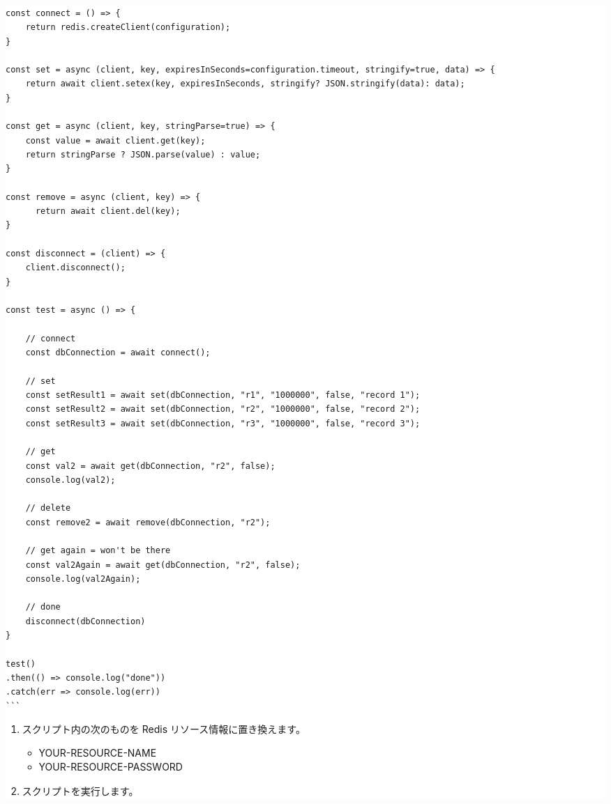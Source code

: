     const connect = () => {
        return redis.createClient(configuration);
    }
    
    const set = async (client, key, expiresInSeconds=configuration.timeout, stringify=true, data) => {
        return await client.setex(key, expiresInSeconds, stringify? JSON.stringify(data): data);
    }
    
    const get = async (client, key, stringParse=true) => {
        const value = await client.get(key);
        return stringParse ? JSON.parse(value) : value;
    }
    
    const remove = async (client, key) => {
          return await client.del(key);
    }
    
    const disconnect = (client) => {
        client.disconnect();
    }
    
    const test = async () => {
        
        // connect
        const dbConnection = await connect();
        
        // set
        const setResult1 = await set(dbConnection, "r1", "1000000", false, "record 1");
        const setResult2 = await set(dbConnection, "r2", "1000000", false, "record 2");
        const setResult3 = await set(dbConnection, "r3", "1000000", false, "record 3");
    
        // get
        const val2 = await get(dbConnection, "r2", false);
        console.log(val2);
        
        // delete
        const remove2 = await remove(dbConnection, "r2");
        
        // get again = won't be there
        const val2Again = await get(dbConnection, "r2", false);
        console.log(val2Again);
        
        // done
        disconnect(dbConnection)
    }
    
    test()
    .then(() => console.log("done"))
    .catch(err => console.log(err))
    ```
 
1. スクリプト内の次のものを Redis リソース情報に置き換えます。

    * YOUR-RESOURCE-NAME
    * YOUR-RESOURCE-PASSWORD

1. スクリプトを実行します。
